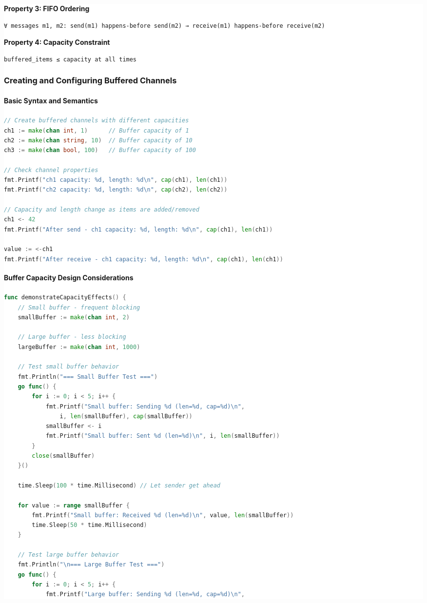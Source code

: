 **Property 3: FIFO Ordering**
```
∀ messages m1, m2: send(m1) happens-before send(m2) → receive(m1) happens-before receive(m2)
```

**Property 4: Capacity Constraint**
```
buffered_items ≤ capacity at all times
```

### Creating and Configuring Buffered Channels

#### Basic Syntax and Semantics

```go
// Create buffered channels with different capacities
ch1 := make(chan int, 1)      // Buffer capacity of 1
ch2 := make(chan string, 10)  // Buffer capacity of 10  
ch3 := make(chan bool, 100)   // Buffer capacity of 100

// Check channel properties
fmt.Printf("ch1 capacity: %d, length: %d\n", cap(ch1), len(ch1))
fmt.Printf("ch2 capacity: %d, length: %d\n", cap(ch2), len(ch2))

// Capacity and length change as items are added/removed
ch1 <- 42
fmt.Printf("After send - ch1 capacity: %d, length: %d\n", cap(ch1), len(ch1))

value := <-ch1
fmt.Printf("After receive - ch1 capacity: %d, length: %d\n", cap(ch1), len(ch1))
```

#### Buffer Capacity Design Considerations

```go
func demonstrateCapacityEffects() {
    // Small buffer - frequent blocking
    smallBuffer := make(chan int, 2)
    
    // Large buffer - less blocking  
    largeBuffer := make(chan int, 1000)
    
    // Test small buffer behavior
    fmt.Println("=== Small Buffer Test ===")
    go func() {
        for i := 0; i < 5; i++ {
            fmt.Printf("Small buffer: Sending %d (len=%d, cap=%d)\n", 
                i, len(smallBuffer), cap(smallBuffer))
            smallBuffer <- i
            fmt.Printf("Small buffer: Sent %d (len=%d)\n", i, len(smallBuffer))
        }
        close(smallBuffer)
    }()
    
    time.Sleep(100 * time.Millisecond) // Let sender get ahead
    
    for value := range smallBuffer {
        fmt.Printf("Small buffer: Received %d (len=%d)\n", value, len(smallBuffer))
        time.Sleep(50 * time.Millisecond)
    }
    
    // Test large buffer behavior  
    fmt.Println("\n=== Large Buffer Test ===")
    go func() {
        for i := 0; i < 5; i++ {
            fmt.Printf("Large buffer: Sending %d (len=%d, cap=%d)\n", 
```